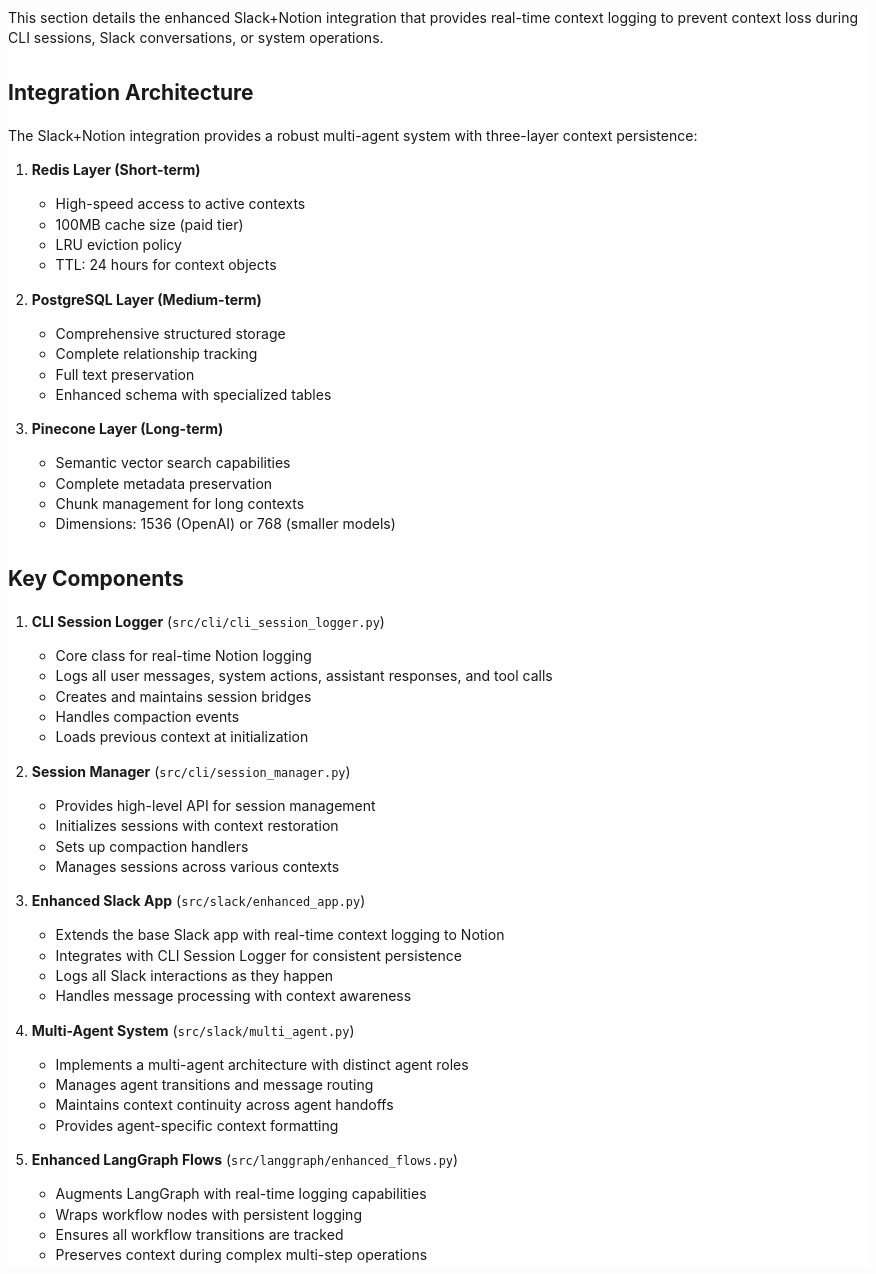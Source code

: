 This section details the enhanced Slack+Notion integration that provides real-time context logging to prevent context loss during CLI sessions, Slack conversations, or system operations.

## Integration Architecture

The Slack+Notion integration provides a robust multi-agent system with three-layer context persistence:

1. **Redis Layer (Short-term)**
   - High-speed access to active contexts
   - 100MB cache size (paid tier)
   - LRU eviction policy
   - TTL: 24 hours for context objects

2. **PostgreSQL Layer (Medium-term)**
   - Comprehensive structured storage
   - Complete relationship tracking
   - Full text preservation
   - Enhanced schema with specialized tables

3. **Pinecone Layer (Long-term)**
   - Semantic vector search capabilities
   - Complete metadata preservation
   - Chunk management for long contexts
   - Dimensions: 1536 (OpenAI) or 768 (smaller models)

## Key Components

1. **CLI Session Logger** (`src/cli/cli_session_logger.py`)
   - Core class for real-time Notion logging
   - Logs all user messages, system actions, assistant responses, and tool calls
   - Creates and maintains session bridges
   - Handles compaction events
   - Loads previous context at initialization

2. **Session Manager** (`src/cli/session_manager.py`)
   - Provides high-level API for session management
   - Initializes sessions with context restoration
   - Sets up compaction handlers
   - Manages sessions across various contexts

3. **Enhanced Slack App** (`src/slack/enhanced_app.py`)
   - Extends the base Slack app with real-time context logging to Notion
   - Integrates with CLI Session Logger for consistent persistence
   - Logs all Slack interactions as they happen
   - Handles message processing with context awareness

4. **Multi-Agent System** (`src/slack/multi_agent.py`)
   - Implements a multi-agent architecture with distinct agent roles
   - Manages agent transitions and message routing
   - Maintains context continuity across agent handoffs
   - Provides agent-specific context formatting

5. **Enhanced LangGraph Flows** (`src/langgraph/enhanced_flows.py`)
   - Augments LangGraph with real-time logging capabilities
   - Wraps workflow nodes with persistent logging
   - Ensures all workflow transitions are tracked
   - Preserves context during complex multi-step operations
